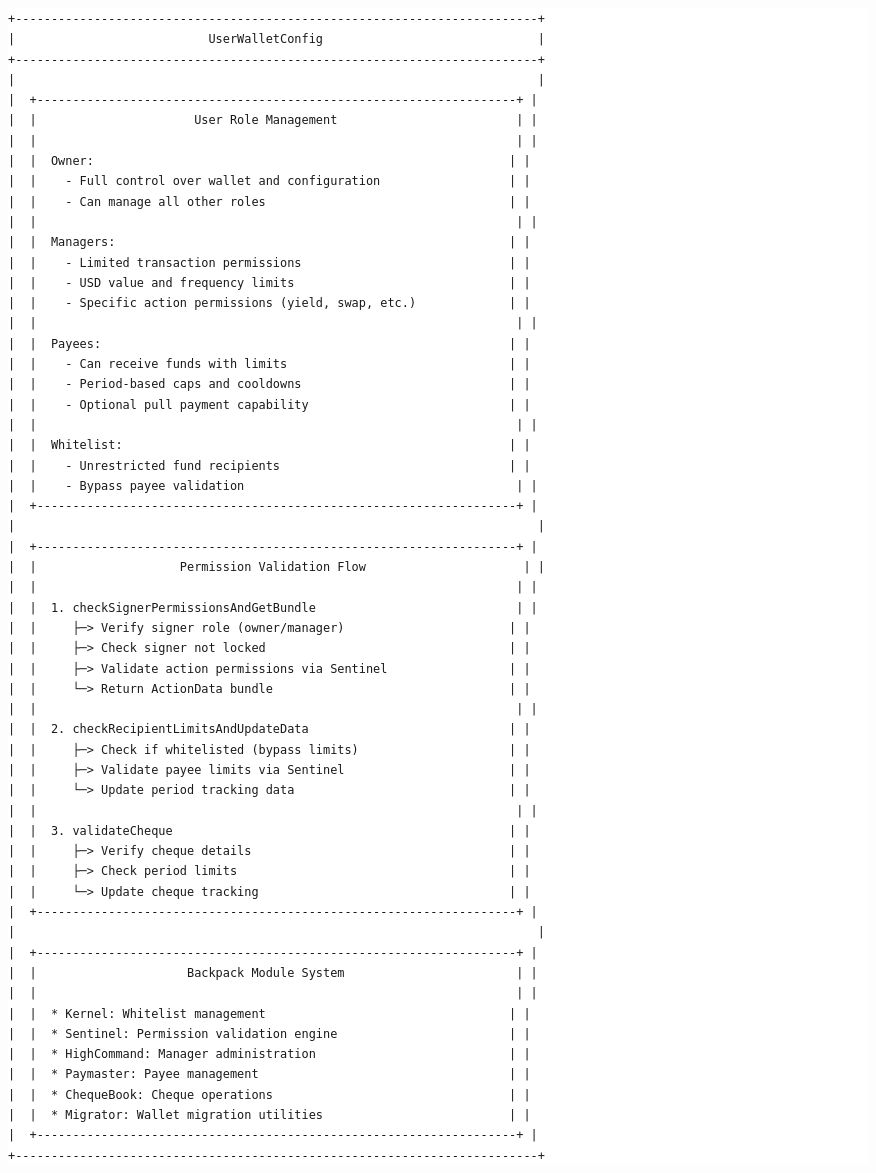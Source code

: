 ```
+-------------------------------------------------------------------------+
|                           UserWalletConfig                              |
+-------------------------------------------------------------------------+
|                                                                         |
|  +-------------------------------------------------------------------+ |
|  |                      User Role Management                         | |
|  |                                                                   | |
|  |  Owner:                                                          | |
|  |    - Full control over wallet and configuration                  | |
|  |    - Can manage all other roles                                  | |
|  |                                                                   | |
|  |  Managers:                                                       | |
|  |    - Limited transaction permissions                             | |
|  |    - USD value and frequency limits                              | |
|  |    - Specific action permissions (yield, swap, etc.)             | |
|  |                                                                   | |
|  |  Payees:                                                         | |
|  |    - Can receive funds with limits                               | |
|  |    - Period-based caps and cooldowns                             | |
|  |    - Optional pull payment capability                            | |
|  |                                                                   | |
|  |  Whitelist:                                                      | |
|  |    - Unrestricted fund recipients                                | |
|  |    - Bypass payee validation                                      | |
|  +-------------------------------------------------------------------+ |
|                                                                         |
|  +-------------------------------------------------------------------+ |
|  |                    Permission Validation Flow                      | |
|  |                                                                   | |
|  |  1. checkSignerPermissionsAndGetBundle                            | |
|  |     ├─> Verify signer role (owner/manager)                       | |
|  |     ├─> Check signer not locked                                  | |
|  |     ├─> Validate action permissions via Sentinel                 | |
|  |     └─> Return ActionData bundle                                 | |
|  |                                                                   | |
|  |  2. checkRecipientLimitsAndUpdateData                            | |
|  |     ├─> Check if whitelisted (bypass limits)                     | |
|  |     ├─> Validate payee limits via Sentinel                       | |
|  |     └─> Update period tracking data                              | |
|  |                                                                   | |
|  |  3. validateCheque                                               | |
|  |     ├─> Verify cheque details                                    | |
|  |     ├─> Check period limits                                      | |
|  |     └─> Update cheque tracking                                   | |
|  +-------------------------------------------------------------------+ |
|                                                                         |
|  +-------------------------------------------------------------------+ |
|  |                     Backpack Module System                        | |
|  |                                                                   | |
|  |  * Kernel: Whitelist management                                  | |
|  |  * Sentinel: Permission validation engine                        | |
|  |  * HighCommand: Manager administration                           | |
|  |  * Paymaster: Payee management                                   | |
|  |  * ChequeBook: Cheque operations                                 | |
|  |  * Migrator: Wallet migration utilities                          | |
|  +-------------------------------------------------------------------+ |
+-------------------------------------------------------------------------+
```
